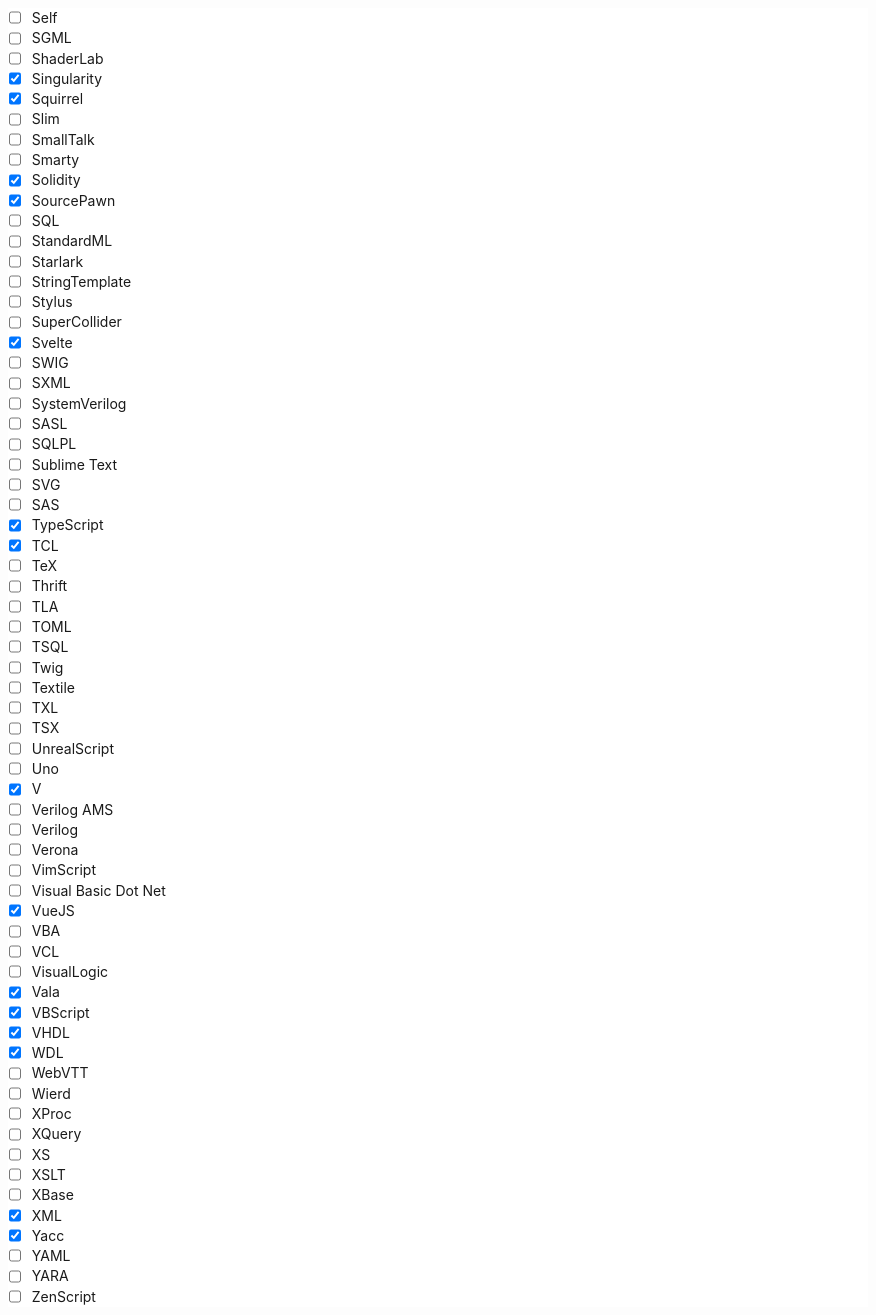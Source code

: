 - [ ] Self
- [ ] SGML
- [ ] ShaderLab
- [x] Singularity
- [x] Squirrel
- [ ] Slim
- [ ] SmallTalk
- [ ] Smarty
- [x] Solidity
- [x] SourcePawn
- [ ] SQL
- [ ] StandardML
- [ ] Starlark
- [ ] StringTemplate
- [ ] Stylus
- [ ] SuperCollider
- [x] Svelte
- [ ] SWIG
- [ ] SXML
- [ ] SystemVerilog
- [ ] SASL
- [ ] SQLPL
- [ ] Sublime Text
- [ ] SVG
- [ ] SAS
- [x] TypeScript
- [x] TCL
- [ ] TeX
- [ ] Thrift
- [ ] TLA
- [ ] TOML
- [ ] TSQL
- [ ] Twig
- [ ] Textile
- [ ] TXL
- [ ] TSX
- [ ] UnrealScript
- [ ] Uno
- [x] V
- [ ] Verilog AMS
- [ ] Verilog
- [ ] Verona
- [ ] VimScript
- [ ] Visual Basic Dot Net
- [x] VueJS
- [ ] VBA
- [ ] VCL
- [ ] VisualLogic
- [x] Vala
- [x] VBScript
- [x] VHDL
- [x] WDL
- [ ] WebVTT
- [ ] Wierd
- [ ] XProc
- [ ] XQuery
- [ ] XS
- [ ] XSLT
- [ ] XBase
- [x] XML
- [x] Yacc
- [ ] YAML
- [ ] YARA
- [ ] ZenScript
